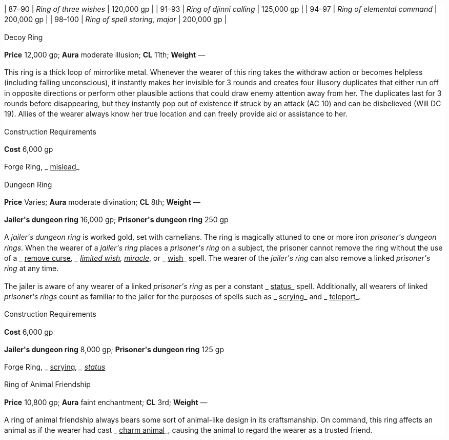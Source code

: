 | 87–90 | _Ring of three wishes_ | 120,000 gp |
| 91–93 | _Ring of djinni calling_ | 125,000 gp |
| 94–97 | _Ring of elemental command_ | 200,000 gp |
| 98–100 | _Ring of spell storing, major_ | 200,000 gp |

Decoy Ring

**Price** 12,000 gp; **Aura** moderate illusion; **CL** 11th; **Weight** —

This ring is a thick loop of mirrorlike metal. Whenever the wearer of this ring takes the withdraw action or becomes helpless (including falling unconscious), it instantly makes her invisible for 3 rounds and creates four illusory duplicates that either run off in opposite directions or perform other plausible actions that could draw enemy attention away from her. The duplicates last for 3 rounds before disappearing, but they instantly pop out of existence if struck by an attack (AC 10) and can be disbelieved (Will DC 19). Allies of the wearer always know her true location and can freely provide aid or assistance to her.

Construction Requirements

**Cost** 6,000 gp

Forge Ring, _ [mislead](../../spells_dir/mislead#_mislead)_

Dungeon Ring

**Price** Varies; **Aura** moderate divination; **CL** 8th; **Weight** —

**Jailer's dungeon ring** 16,000 gp; **Prisoner's dungeon ring** 250 gp

A _jailer's dungeon ring_ is worked gold, set with carnelians. The ring is magically attuned to one or more iron _prisoner's dungeon rings_. When the wearer of a _jailer's ring_ places a _prisoner's ring_ on a subject, the prisoner cannot remove the ring without the use of a _ [remove curse](../../spells_dir/removeCurse#_remove-curse)_, _ [limited wish](../../spells_dir/limitedWish#_limited-wish), [miracle](../../spells_dir/miracle#_miracle)_, or _ [wish](../../spells_dir/wish#_wish)_ spell. The wearer of the _jailer's ring_ can also remove a linked _prisoner's ring_ at any time.

The jailer is aware of any wearer of a linked _prisoner's ring_ as per a constant _ [status](../../spells_dir/status#_status)_ spell. Additionally, all wearers of linked _prisoner's rings_ count as familiar to the jailer for the purposes of spells such as _ [scrying](../../spells_dir/scrying#_scrying)_ and _ [teleport](../../spells_dir/teleport#_teleport)_.

Construction Requirements

**Cost** 6,000 gp

**Jailer's dungeon ring** 8,000 gp; **Prisoner's dungeon ring** 125 gp

Forge Ring, _ [scrying](../../spells_dir/scrying#_scrying)_, _ [status](../../spells_dir/status#_status)_

Ring of Animal Friendship

**Price** 10,800 gp; **Aura** faint enchantment; **CL** 3rd; **Weight** —

A ring of animal friendship always bears some sort of animal-like design in its craftsmanship. On command, this ring affects an animal as if the wearer had cast _ [charm animal](../../spells_dir/charmAnimal#_charm-animal)_, causing the animal to regard the wearer as a trusted friend.

